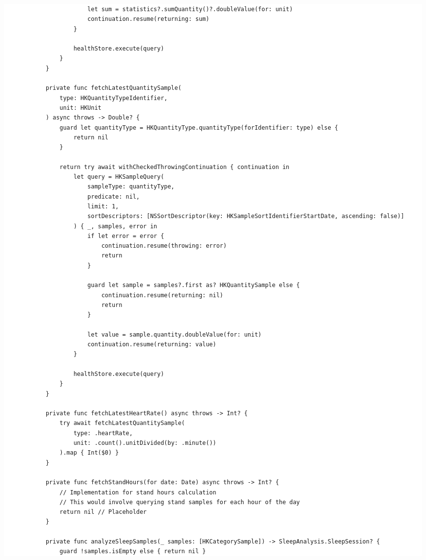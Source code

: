                             let sum = statistics?.sumQuantity()?.doubleValue(for: unit)
                            continuation.resume(returning: sum)
                        }
                        
                        healthStore.execute(query)
                    }
                }
                
                private func fetchLatestQuantitySample(
                    type: HKQuantityTypeIdentifier,
                    unit: HKUnit
                ) async throws -> Double? {
                    guard let quantityType = HKQuantityType.quantityType(forIdentifier: type) else {
                        return nil
                    }
                    
                    return try await withCheckedThrowingContinuation { continuation in
                        let query = HKSampleQuery(
                            sampleType: quantityType,
                            predicate: nil,
                            limit: 1,
                            sortDescriptors: [NSSortDescriptor(key: HKSampleSortIdentifierStartDate, ascending: false)]
                        ) { _, samples, error in
                            if let error = error {
                                continuation.resume(throwing: error)
                                return
                            }
                            
                            guard let sample = samples?.first as? HKQuantitySample else {
                                continuation.resume(returning: nil)
                                return
                            }
                            
                            let value = sample.quantity.doubleValue(for: unit)
                            continuation.resume(returning: value)
                        }
                        
                        healthStore.execute(query)
                    }
                }
                
                private func fetchLatestHeartRate() async throws -> Int? {
                    try await fetchLatestQuantitySample(
                        type: .heartRate,
                        unit: .count().unitDivided(by: .minute())
                    ).map { Int($0) }
                }
                
                private func fetchStandHours(for date: Date) async throws -> Int? {
                    // Implementation for stand hours calculation
                    // This would involve querying stand samples for each hour of the day
                    return nil // Placeholder
                }
                
                private func analyzeSleepSamples(_ samples: [HKCategorySample]) -> SleepAnalysis.SleepSession? {
                    guard !samples.isEmpty else { return nil }
                    
